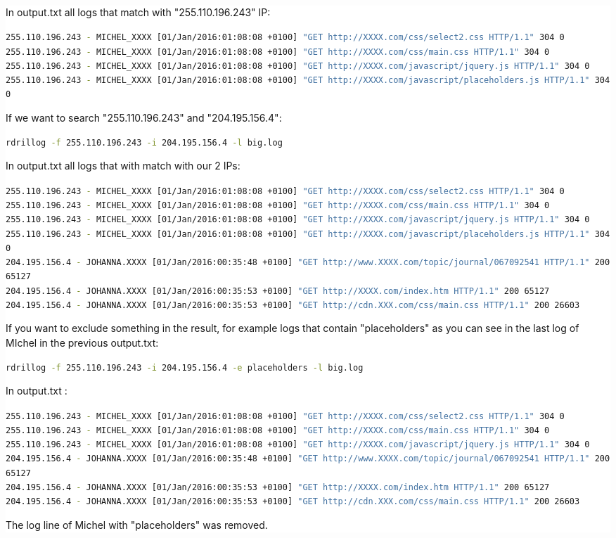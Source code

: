 In output.txt all logs that match with "255.110.196.243" IP:

```bash
255.110.196.243 - MICHEL_XXXX [01/Jan/2016:01:08:08 +0100] "GET http://XXXX.com/css/select2.css HTTP/1.1" 304 0
255.110.196.243 - MICHEL_XXXX [01/Jan/2016:01:08:08 +0100] "GET http://XXXX.com/css/main.css HTTP/1.1" 304 0
255.110.196.243 - MICHEL_XXXX [01/Jan/2016:01:08:08 +0100] "GET http://XXXX.com/javascript/jquery.js HTTP/1.1" 304 0
255.110.196.243 - MICHEL_XXXX [01/Jan/2016:01:08:08 +0100] "GET http://XXXX.com/javascript/placeholders.js HTTP/1.1" 304 0
```

If we want to search "255.110.196.243" and "204.195.156.4":

```bash
rdrillog -f 255.110.196.243 -i 204.195.156.4 -l big.log
```

In output.txt all logs that with match with our 2 IPs:

```bash
255.110.196.243 - MICHEL_XXXX [01/Jan/2016:01:08:08 +0100] "GET http://XXXX.com/css/select2.css HTTP/1.1" 304 0
255.110.196.243 - MICHEL_XXXX [01/Jan/2016:01:08:08 +0100] "GET http://XXXX.com/css/main.css HTTP/1.1" 304 0
255.110.196.243 - MICHEL_XXXX [01/Jan/2016:01:08:08 +0100] "GET http://XXXX.com/javascript/jquery.js HTTP/1.1" 304 0
255.110.196.243 - MICHEL_XXXX [01/Jan/2016:01:08:08 +0100] "GET http://XXXX.com/javascript/placeholders.js HTTP/1.1" 304 0
204.195.156.4 - JOHANNA.XXXX [01/Jan/2016:00:35:48 +0100] "GET http://www.XXXX.com/topic/journal/067092541 HTTP/1.1" 200 65127
204.195.156.4 - JOHANNA.XXXX [01/Jan/2016:00:35:53 +0100] "GET http://XXXX.com/index.htm HTTP/1.1" 200 65127
204.195.156.4 - JOHANNA.XXXX [01/Jan/2016:00:35:53 +0100] "GET http://cdn.XXX.com/css/main.css HTTP/1.1" 200 26603
```

If you want to exclude something in the result, for example logs that contain "placeholders" as you can see in the last log of MIchel in the previous output.txt:

```bash
rdrillog -f 255.110.196.243 -i 204.195.156.4 -e placeholders -l big.log
```

In output.txt :

```bash
255.110.196.243 - MICHEL_XXXX [01/Jan/2016:01:08:08 +0100] "GET http://XXXX.com/css/select2.css HTTP/1.1" 304 0
255.110.196.243 - MICHEL_XXXX [01/Jan/2016:01:08:08 +0100] "GET http://XXXX.com/css/main.css HTTP/1.1" 304 0
255.110.196.243 - MICHEL_XXXX [01/Jan/2016:01:08:08 +0100] "GET http://XXXX.com/javascript/jquery.js HTTP/1.1" 304 0
204.195.156.4 - JOHANNA.XXXX [01/Jan/2016:00:35:48 +0100] "GET http://www.XXXX.com/topic/journal/067092541 HTTP/1.1" 200 65127
204.195.156.4 - JOHANNA.XXXX [01/Jan/2016:00:35:53 +0100] "GET http://XXXX.com/index.htm HTTP/1.1" 200 65127
204.195.156.4 - JOHANNA.XXXX [01/Jan/2016:00:35:53 +0100] "GET http://cdn.XXX.com/css/main.css HTTP/1.1" 200 26603
```
The log line of Michel with "placeholders" was removed.
